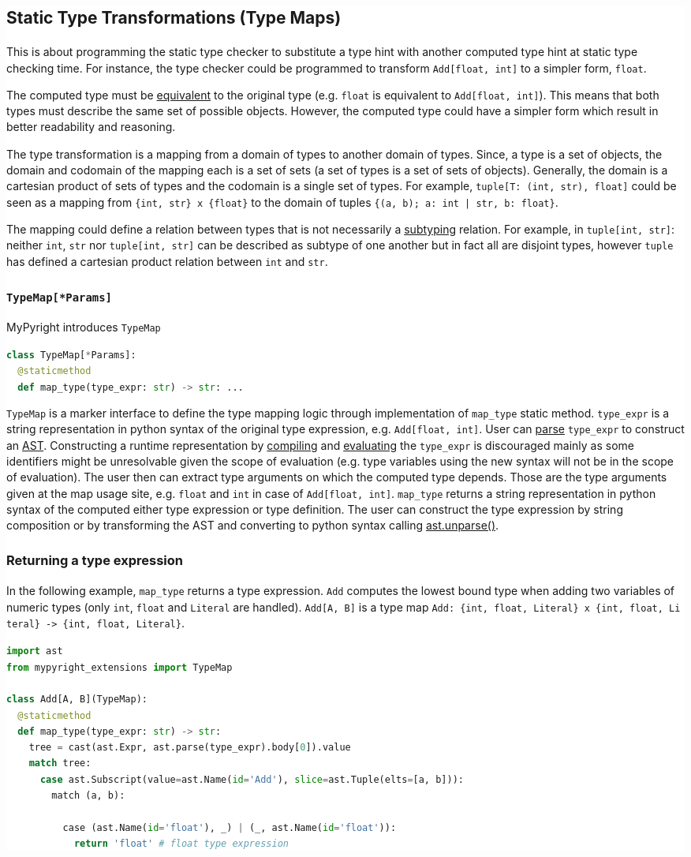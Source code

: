 ## Static Type Transformations (Type Maps)

This is about programming the static type checker to substitute a type hint with another computed type hint at static type checking time. For instance, the type checker could be programmed to transform `Add[float, int]` to a simpler form, `float`.

The computed type must be [equivalent](https://typing.readthedocs.io/en/latest/spec/glossary.html#term-equivalent) to the original type (e.g. `float` is equivalent to `Add[float, int]`). This means that both types must describe the same set of possible objects. However, the computed type could have a simpler form which result in better readability and reasoning.

The type transformation is a mapping from a domain of types to another domain of types. Since, a type is a set of objects, the domain and codomain of the mapping each is a set of sets (a set of types is a set of sets of objects). Generally, the domain is a cartesian product of sets of types and the codomain is a single set of types. For example, `tuple[T: (int, str), float]` could be seen as a mapping from `{int, str} x {float}` to the domain of tuples `{(a, b); a: int | str, b: float}`.

The mapping could define a relation between types that is not necessarily a [subtyping](https://typing.readthedocs.io/en/latest/spec/glossary.html#term-subtype) relation. For example, in `tuple[int, str]`: neither `int`, `str` nor `tuple[int, str]` can be described as subtype of one another but in fact all are disjoint types, however `tuple` has defined a cartesian product relation between `int` and `str`.

### `TypeMap[*Params]`

MyPyright introduces `TypeMap`

```python
class TypeMap[*Params]:
  @staticmethod
  def map_type(type_expr: str) -> str: ...
```

`TypeMap` is a marker interface to define the type mapping logic through implementation of `map_type` static method. `type_expr` is a string representation in python syntax of the original type expression, e.g. `Add[float, int]`. User can [parse](https://docs.python.org/3/library/ast.html#ast.parse) `type_expr` to construct an [AST](https://docs.python.org/3/library/ast.html#ast.AST). Constructing a runtime representation by [compiling](https://docs.python.org/3/library/functions.html#compile) and [evaluating](https://docs.python.org/3/library/functions.html#eval) the `type_expr` is discouraged mainly as some identifiers might be unresolvable given the scope of evaluation (e.g. type variables using the new syntax will not be in the scope of evaluation). The user then can extract type arguments on which the computed type depends. Those are the type arguments given at the map usage site, e.g. `float` and `int` in case of `Add[float, int]`. `map_type` returns a string representation in python syntax of the computed either type expression or type definition. The user can construct the type expression by string composition or by transforming the AST and converting to python syntax calling [ast.unparse()](https://docs.python.org/3/library/ast.html#ast.unparse).

### Returning a type expression

In the following example, `map_type` returns a type expression. `Add` computes the lowest bound type when adding two variables of numeric types (only `int`, `float` and `Literal` are handled). `Add[A, B]` is a type map `Add: {int, float, Literal} x {int, float, Literal} -> {int, float, Literal}`.

```python
import ast
from mypyright_extensions import TypeMap

class Add[A, B](TypeMap):
  @staticmethod
  def map_type(type_expr: str) -> str:
    tree = cast(ast.Expr, ast.parse(type_expr).body[0]).value
    match tree:
      case ast.Subscript(value=ast.Name(id='Add'), slice=ast.Tuple(elts=[a, b])):
        match (a, b):

          case (ast.Name(id='float'), _) | (_, ast.Name(id='float')):
            return 'float' # float type expression
```